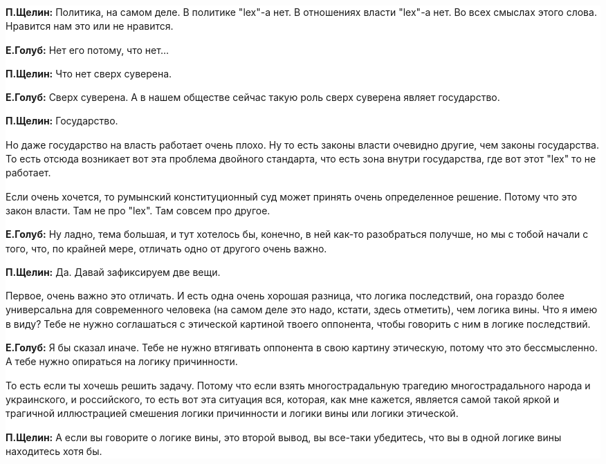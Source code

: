 **П.Щелин:**
Политика, на самом деле.
В политике "lex"-а нет.
В отношениях власти "lex"-а нет.
Во всех смыслах этого слова.
Нравится нам это или не нравится.

**Е.Голуб:**
Нет его потому, что нет...

**П.Щелин:**
Что нет сверх суверена.

**Е.Голуб:**
Сверх суверена.
А в нашем обществе сейчас такую роль сверх суверена являет государство.

**П.Щелин:**
Государство.

Но даже государство на власть работает очень плохо.
Ну то есть законы власти очевидно другие, чем законы государства.
То есть отсюда возникает вот эта проблема двойного стандарта, что есть зона внутри государства, где вот этот "lex" то не работает.

Если очень хочется, то румынский конституционный суд может принять очень определенное решение.
Потому что это закон власти.
Там не про "lex".
Там совсем про другое.

**Е.Голуб:**
Ну ладно, тема большая, и тут хотелось бы, конечно, в ней как-то разобраться получше, но мы с тобой начали с того, что, по крайней мере, отличать одно от другого очень важно.

**П.Щелин:**
Да.
Давай зафиксируем две вещи.

Первое, очень важно это отличать.
И есть одна очень хорошая разница, что логика последствий, она гораздо более универсальна для современного человека (на самом деле это надо, кстати, здесь отметить), чем логика вины.
Что я имею в виду?
Тебе не нужно соглашаться с этической картиной твоего оппонента, чтобы говорить с ним в логике последствий.

**Е.Голуб:**
Я бы сказал иначе.
Тебе не нужно втягивать оппонента в свою картину этическую, потому что это бессмысленно.
А тебе нужно опираться на логику причинности.

То есть если ты хочешь решить задачу.
Потому что если взять многострадальную трагедию многострадального народа и украинского, и российского, то есть вот эта ситуация вся, которая, как мне кажется, является самой такой яркой и трагичной иллюстрацией смешения логики причинности и логики вины или логики этической.

**П.Щелин:**
А если вы говорите о логике вины, это второй вывод, вы все-таки убедитесь, что вы в одной логике вины находитесь хотя бы.
